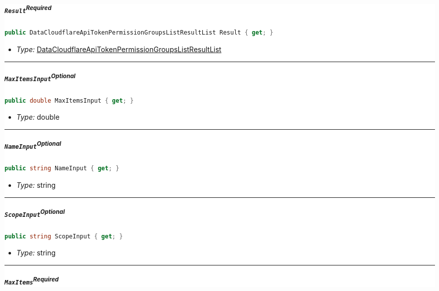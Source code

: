 ##### `Result`<sup>Required</sup> <a name="Result" id="@cdktf/provider-cloudflare.dataCloudflareApiTokenPermissionGroupsList.DataCloudflareApiTokenPermissionGroupsList.property.result"></a>

```csharp
public DataCloudflareApiTokenPermissionGroupsListResultList Result { get; }
```

- *Type:* <a href="#@cdktf/provider-cloudflare.dataCloudflareApiTokenPermissionGroupsList.DataCloudflareApiTokenPermissionGroupsListResultList">DataCloudflareApiTokenPermissionGroupsListResultList</a>

---

##### `MaxItemsInput`<sup>Optional</sup> <a name="MaxItemsInput" id="@cdktf/provider-cloudflare.dataCloudflareApiTokenPermissionGroupsList.DataCloudflareApiTokenPermissionGroupsList.property.maxItemsInput"></a>

```csharp
public double MaxItemsInput { get; }
```

- *Type:* double

---

##### `NameInput`<sup>Optional</sup> <a name="NameInput" id="@cdktf/provider-cloudflare.dataCloudflareApiTokenPermissionGroupsList.DataCloudflareApiTokenPermissionGroupsList.property.nameInput"></a>

```csharp
public string NameInput { get; }
```

- *Type:* string

---

##### `ScopeInput`<sup>Optional</sup> <a name="ScopeInput" id="@cdktf/provider-cloudflare.dataCloudflareApiTokenPermissionGroupsList.DataCloudflareApiTokenPermissionGroupsList.property.scopeInput"></a>

```csharp
public string ScopeInput { get; }
```

- *Type:* string

---

##### `MaxItems`<sup>Required</sup> <a name="MaxItems" id="@cdktf/provider-cloudflare.dataCloudflareApiTokenPermissionGroupsList.DataCloudflareApiTokenPermissionGroupsList.property.maxItems"></a>
